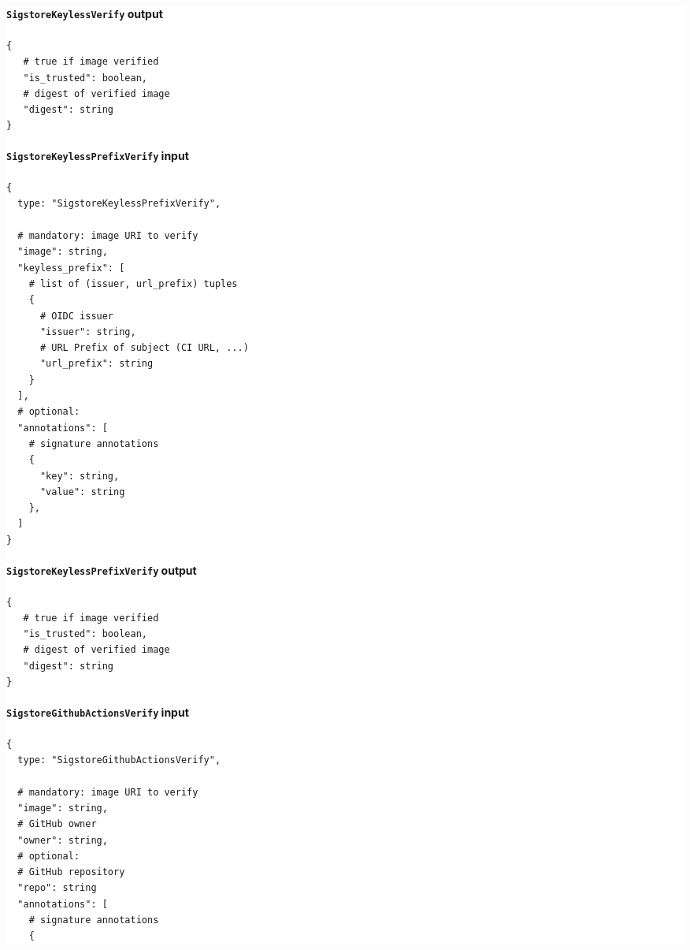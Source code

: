 
#### `SigstoreKeylessVerify` output

```hcl
{
   # true if image verified
   "is_trusted": boolean,
   # digest of verified image
   "digest": string
}
```

#### `SigstoreKeylessPrefixVerify` input

```hcl
{
  type: "SigstoreKeylessPrefixVerify",

  # mandatory: image URI to verify
  "image": string,
  "keyless_prefix": [
    # list of (issuer, url_prefix) tuples
    {
      # OIDC issuer
      "issuer": string,
      # URL Prefix of subject (CI URL, ...)
      "url_prefix": string
    }
  ],
  # optional:
  "annotations": [
    # signature annotations
    {
      "key": string,
      "value": string
    },
  ]
}
```

#### `SigstoreKeylessPrefixVerify` output

```hcl
{
   # true if image verified
   "is_trusted": boolean,
   # digest of verified image
   "digest": string
}
```

#### `SigstoreGithubActionsVerify` input

```hcl
{
  type: "SigstoreGithubActionsVerify",

  # mandatory: image URI to verify
  "image": string,
  # GitHub owner
  "owner": string,
  # optional:
  # GitHub repository
  "repo": string
  "annotations": [
    # signature annotations
    {
```